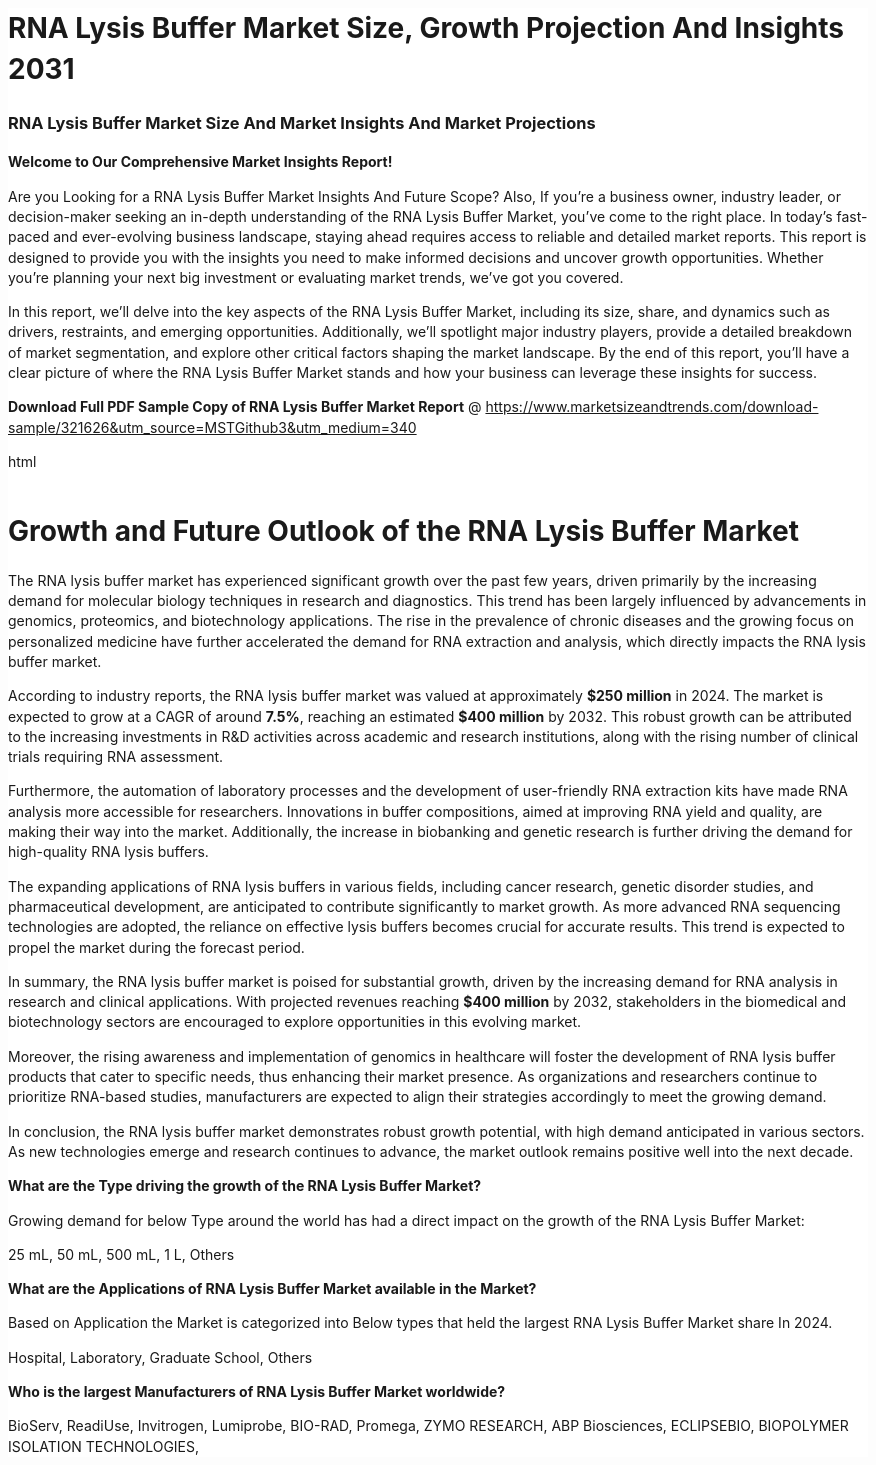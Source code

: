 <H1> RNA Lysis Buffer Market Size, Growth Projection And Insights 2031</H1><div class="" data-test-id=""><h3><span class="">RNA Lysis Buffer Market Size And Market Insights And Market Projections</span></h3></div><div class="" data-test-id=""><p><strong>Welcome to Our Comprehensive Market Insights Report!</strong></p><p>Are you Looking for a RNA Lysis Buffer Market Insights And Future Scope? Also, If you&rsquo;re a business owner, industry leader, or decision-maker seeking an in-depth understanding of the RNA Lysis Buffer Market, you&rsquo;ve come to the right place. In today&rsquo;s fast-paced and ever-evolving business landscape, staying ahead requires access to reliable and detailed market reports. This report is designed to provide you with the insights you need to make informed decisions and uncover growth opportunities. Whether you&rsquo;re planning your next big investment or evaluating market trends, we&rsquo;ve got you covered.</p><p>In this report, we&rsquo;ll delve into the key aspects of the RNA Lysis Buffer Market, including its size, share, and dynamics such as drivers, restraints, and emerging opportunities. Additionally, we&rsquo;ll spotlight major industry players, provide a detailed breakdown of market segmentation, and explore other critical factors shaping the market landscape. By the end of this report, you&rsquo;ll have a clear picture of where the RNA Lysis Buffer Market stands and how your business can leverage these insights for success.</p><p><strong>Download Full PDF Sample Copy of RNA Lysis Buffer Market Report</strong> @ <a href="https://www.marketsizeandtrends.com/download-sample/321626&utm_source=MSTGithub3&utm_medium=340" target="_blank">https://www.marketsizeandtrends.com/download-sample/321626&utm_source=MSTGithub3&utm_medium=340</a></p></div><div class="" data-test-id=""><p><span class="">html<div> <h1>Growth and Future Outlook of the RNA Lysis Buffer Market</h1> <p>The RNA lysis buffer market has experienced significant growth over the past few years, driven primarily by the increasing demand for molecular biology techniques in research and diagnostics. This trend has been largely influenced by advancements in genomics, proteomics, and biotechnology applications. The rise in the prevalence of chronic diseases and the growing focus on personalized medicine have further accelerated the demand for RNA extraction and analysis, which directly impacts the RNA lysis buffer market.</p> <p>According to industry reports, the RNA lysis buffer market was valued at approximately <strong>$250 million</strong> in 2024. The market is expected to grow at a CAGR of around <strong>7.5%</strong>, reaching an estimated <strong>$400 million</strong> by 2032. This robust growth can be attributed to the increasing investments in R&D activities across academic and research institutions, along with the rising number of clinical trials requiring RNA assessment.</p> <p>Furthermore, the automation of laboratory processes and the development of user-friendly RNA extraction kits have made RNA analysis more accessible for researchers. Innovations in buffer compositions, aimed at improving RNA yield and quality, are making their way into the market. Additionally, the increase in biobanking and genetic research is further driving the demand for high-quality RNA lysis buffers.</p> <p>The expanding applications of RNA lysis buffers in various fields, including cancer research, genetic disorder studies, and pharmaceutical development, are anticipated to contribute significantly to market growth. As more advanced RNA sequencing technologies are adopted, the reliance on effective lysis buffers becomes crucial for accurate results. This trend is expected to propel the market during the forecast period.</p> <p>In summary, the RNA lysis buffer market is poised for substantial growth, driven by the increasing demand for RNA analysis in research and clinical applications. With projected revenues reaching <strong>$400 million</strong> by 2032, stakeholders in the biomedical and biotechnology sectors are encouraged to explore opportunities in this evolving market.</p> <p><strong></strong></p> <p>Moreover, the rising awareness and implementation of genomics in healthcare will foster the development of RNA lysis buffer products that cater to specific needs, thus enhancing their market presence. As organizations and researchers continue to prioritize RNA-based studies, manufacturers are expected to align their strategies accordingly to meet the growing demand.</p> <p>In conclusion, the RNA lysis buffer market demonstrates robust growth potential, with high demand anticipated in various sectors. As new technologies emerge and research continues to advance, the market outlook remains positive well into the next decade.</p></div></span></p><p><strong><span class="">What are the&nbsp;Type driving the growth of the RNA Lysis Buffer Market?</span></strong></p></div><div class="" data-test-id=""><p><span class="">Growing demand for below Type around the world has had a direct impact on the growth of the RNA Lysis Buffer Market:</span></p></div><div class="" data-test-id=""><p>25 mL, 50 mL, 500 mL, 1 L, Others</p><p><span class=""><strong>What are the&nbsp;Applications&nbsp;of RNA Lysis Buffer Market available in the Market?</strong></span></p></div><div class="" data-test-id=""><p><span class="">Based on Application the Market is categorized into Below types that held the largest RNA Lysis Buffer Market share In 2024.</span></p></div><div class="" data-test-id=""><p><span class="">Hospital, Laboratory, Graduate School, Others</span></p><p><span class=""><strong>Who is the largest Manufacturers of RNA Lysis Buffer Market worldwide?</strong></span></p></div><div class="" data-test-id=""><p><span class="">BioServ, ReadiUse, Invitrogen, Lumiprobe, BIO-RAD, Promega, ZYMO RESEARCH, ABP Biosciences, ECLIPSEBIO, BIOPOLYMER ISOLATION TECHNOLOGIES,